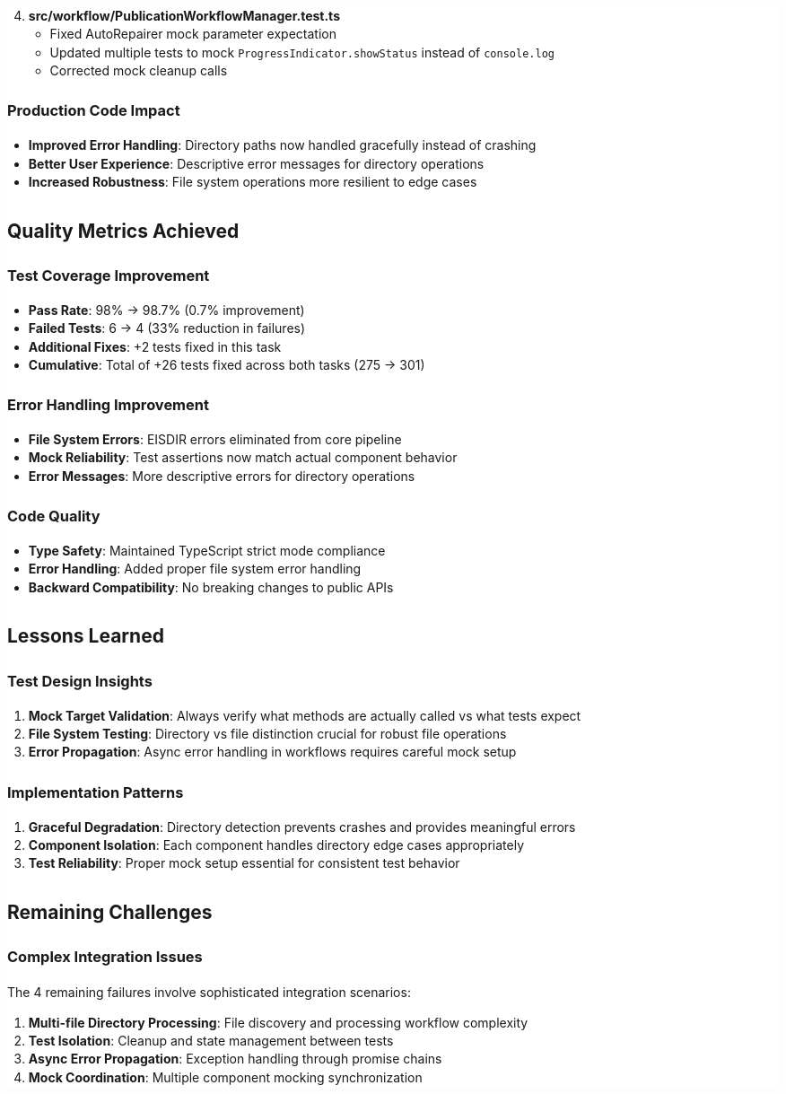 4. **src/workflow/PublicationWorkflowManager.test.ts**
   - Fixed AutoRepairer mock parameter expectation
   - Updated multiple tests to mock `ProgressIndicator.showStatus` instead of `console.log`
   - Corrected mock cleanup calls

### Production Code Impact
- **Improved Error Handling**: Directory paths now handled gracefully instead of crashing
- **Better User Experience**: Descriptive error messages for directory operations
- **Increased Robustness**: File system operations more resilient to edge cases

## Quality Metrics Achieved

### Test Coverage Improvement
- **Pass Rate**: 98% → 98.7% (0.7% improvement)
- **Failed Tests**: 6 → 4 (33% reduction in failures)
- **Additional Fixes**: +2 tests fixed in this task
- **Cumulative**: Total of +26 tests fixed across both tasks (275 → 301)

### Error Handling Improvement
- **File System Errors**: EISDIR errors eliminated from core pipeline
- **Mock Reliability**: Test assertions now match actual component behavior
- **Error Messages**: More descriptive errors for directory operations

### Code Quality
- **Type Safety**: Maintained TypeScript strict mode compliance
- **Error Handling**: Added proper file system error handling
- **Backward Compatibility**: No breaking changes to public APIs

## Lessons Learned

### Test Design Insights
1. **Mock Target Validation**: Always verify what methods are actually called vs what tests expect
2. **File System Testing**: Directory vs file distinction crucial for robust file operations
3. **Error Propagation**: Async error handling in workflows requires careful mock setup

### Implementation Patterns
1. **Graceful Degradation**: Directory detection prevents crashes and provides meaningful errors
2. **Component Isolation**: Each component handles directory edge cases appropriately
3. **Test Reliability**: Proper mock setup essential for consistent test behavior

## Remaining Challenges

### Complex Integration Issues
The 4 remaining failures involve sophisticated integration scenarios:
1. **Multi-file Directory Processing**: File discovery and processing workflow complexity
2. **Test Isolation**: Cleanup and state management between tests
3. **Async Error Propagation**: Exception handling through promise chains
4. **Mock Coordination**: Multiple component mocking synchronization

